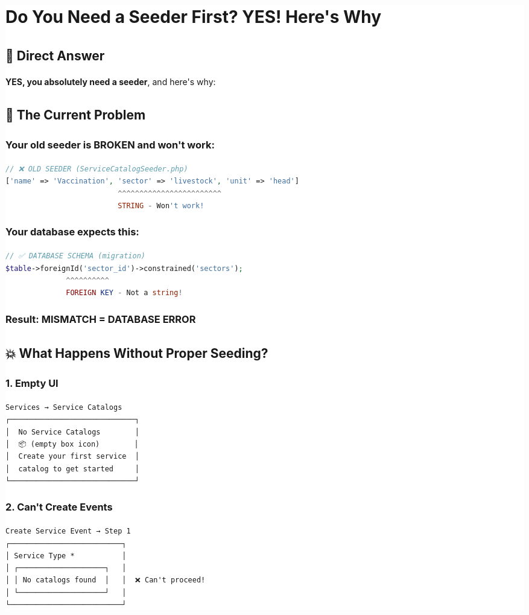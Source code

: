 # Do You Need a Seeder First? YES! Here's Why

## 🎯 Direct Answer

**YES, you absolutely need a seeder**, and here's why:

## 🔴 The Current Problem

### Your old seeder is BROKEN and won't work:

```php
// ❌ OLD SEEDER (ServiceCatalogSeeder.php)
['name' => 'Vaccination', 'sector' => 'livestock', 'unit' => 'head']
                          ^^^^^^^^^^^^^^^^^^^^^^^^
                          STRING - Won't work!
```

### Your database expects this:

```php
// ✅ DATABASE SCHEMA (migration)
$table->foreignId('sector_id')->constrained('sectors');
              ^^^^^^^^^^
              FOREIGN KEY - Not a string!
```

### Result: **MISMATCH = DATABASE ERROR**

## 💥 What Happens Without Proper Seeding?

### 1. Empty UI
```
Services → Service Catalogs
┌─────────────────────────────┐
│  No Service Catalogs        │
│  📦 (empty box icon)        │
│  Create your first service  │
│  catalog to get started     │
└─────────────────────────────┘
```

### 2. Can't Create Events
```
Create Service Event → Step 1
┌──────────────────────────┐
│ Service Type *           │
│ ┌────────────────────┐   │
│ │ No catalogs found  │   │  ❌ Can't proceed!
│ └────────────────────┘   │
└──────────────────────────┘
```
